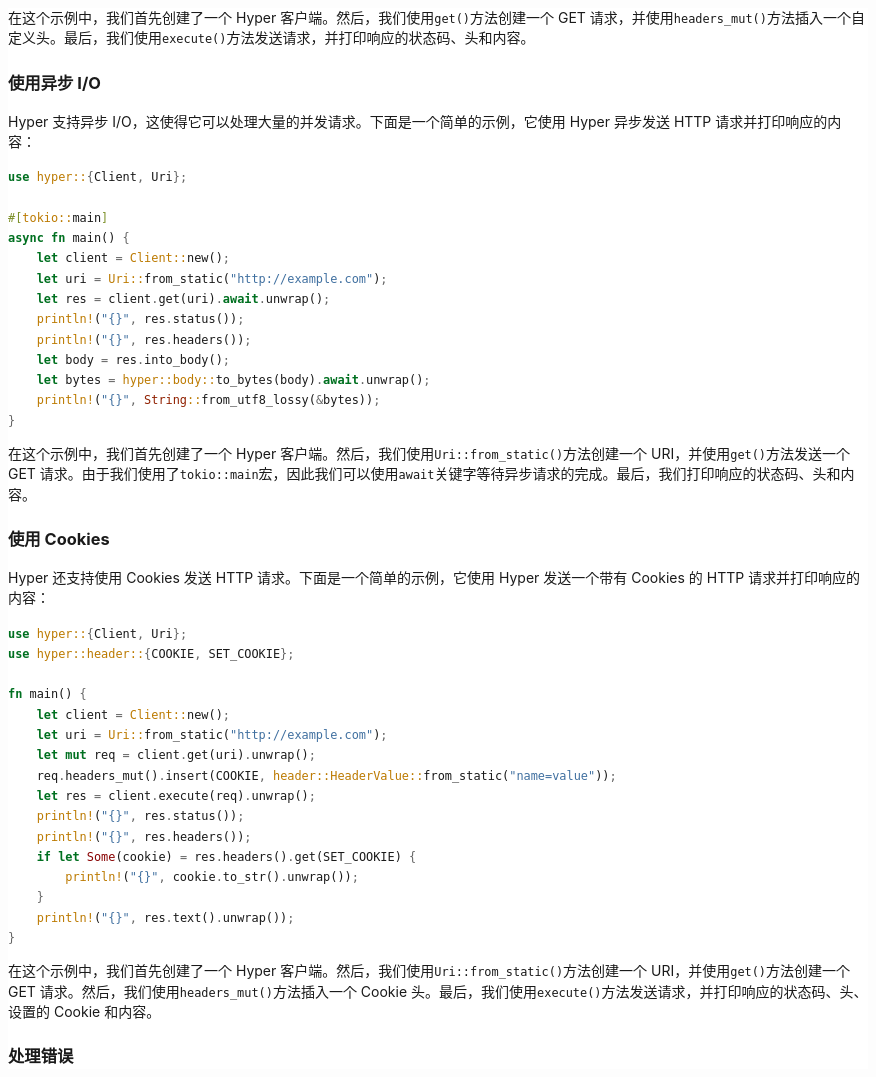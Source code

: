 在这个示例中，我们首先创建了一个 Hyper 客户端。然后，我们使用`get()`方法创建一个 GET 请求，并使用`headers_mut()`方法插入一个自定义头。最后，我们使用`execute()`方法发送请求，并打印响应的状态码、头和内容。

### 使用异步 I/O

Hyper 支持异步 I/O，这使得它可以处理大量的并发请求。下面是一个简单的示例，它使用 Hyper 异步发送 HTTP 请求并打印响应的内容：

```rust
use hyper::{Client, Uri};

#[tokio::main]
async fn main() {
    let client = Client::new();
    let uri = Uri::from_static("http://example.com");
    let res = client.get(uri).await.unwrap();
    println!("{}", res.status());
    println!("{}", res.headers());
    let body = res.into_body();
    let bytes = hyper::body::to_bytes(body).await.unwrap();
    println!("{}", String::from_utf8_lossy(&bytes));
}
```

在这个示例中，我们首先创建了一个 Hyper 客户端。然后，我们使用`Uri::from_static()`方法创建一个 URI，并使用`get()`方法发送一个 GET 请求。由于我们使用了`tokio::main`宏，因此我们可以使用`await`关键字等待异步请求的完成。最后，我们打印响应的状态码、头和内容。

### 使用 Cookies

Hyper 还支持使用 Cookies 发送 HTTP 请求。下面是一个简单的示例，它使用 Hyper 发送一个带有 Cookies 的 HTTP 请求并打印响应的内容：

```rust
use hyper::{Client, Uri};
use hyper::header::{COOKIE, SET_COOKIE};

fn main() {
    let client = Client::new();
    let uri = Uri::from_static("http://example.com");
    let mut req = client.get(uri).unwrap();
    req.headers_mut().insert(COOKIE, header::HeaderValue::from_static("name=value"));
    let res = client.execute(req).unwrap();
    println!("{}", res.status());
    println!("{}", res.headers());
    if let Some(cookie) = res.headers().get(SET_COOKIE) {
        println!("{}", cookie.to_str().unwrap());
    }
    println!("{}", res.text().unwrap());
}
```

在这个示例中，我们首先创建了一个 Hyper 客户端。然后，我们使用`Uri::from_static()`方法创建一个 URI，并使用`get()`方法创建一个 GET 请求。然后，我们使用`headers_mut()`方法插入一个 Cookie 头。最后，我们使用`execute()`方法发送请求，并打印响应的状态码、头、设置的 Cookie 和内容。

### 处理错误
